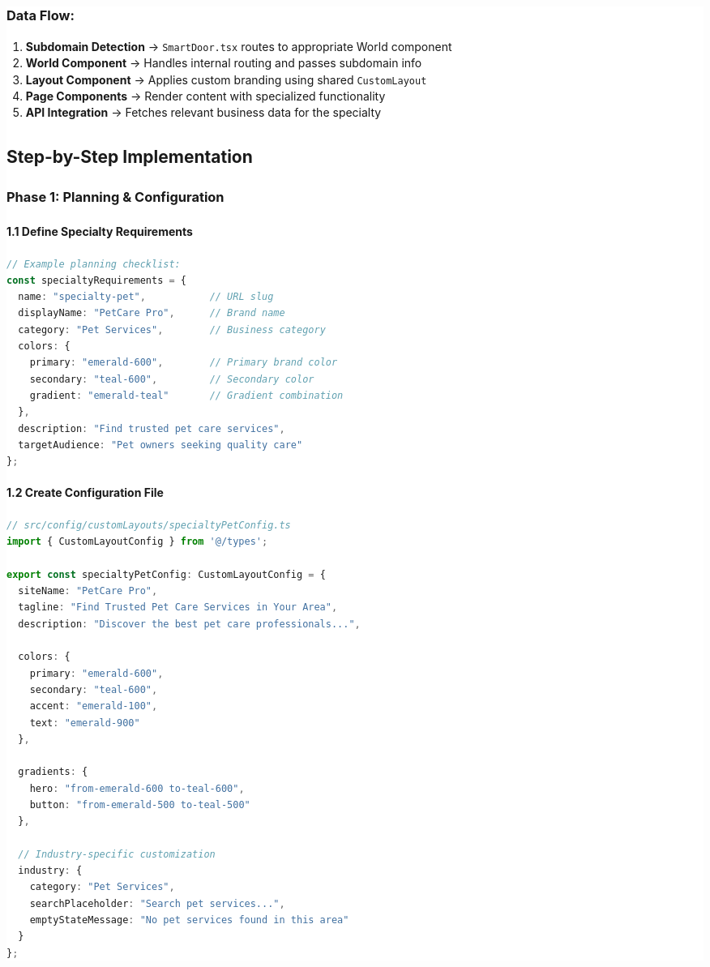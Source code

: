 ### Data Flow:
1. **Subdomain Detection** → `SmartDoor.tsx` routes to appropriate World component
2. **World Component** → Handles internal routing and passes subdomain info
3. **Layout Component** → Applies custom branding using shared `CustomLayout`
4. **Page Components** → Render content with specialized functionality
5. **API Integration** → Fetches relevant business data for the specialty

## Step-by-Step Implementation

### Phase 1: Planning & Configuration

#### 1.1 Define Specialty Requirements
```typescript
// Example planning checklist:
const specialtyRequirements = {
  name: "specialty-pet",           // URL slug
  displayName: "PetCare Pro",      // Brand name
  category: "Pet Services",        // Business category
  colors: {
    primary: "emerald-600",        // Primary brand color
    secondary: "teal-600",         // Secondary color
    gradient: "emerald-teal"       // Gradient combination
  },
  description: "Find trusted pet care services",
  targetAudience: "Pet owners seeking quality care"
};
```

#### 1.2 Create Configuration File
```typescript
// src/config/customLayouts/specialtyPetConfig.ts
import { CustomLayoutConfig } from '@/types';

export const specialtyPetConfig: CustomLayoutConfig = {
  siteName: "PetCare Pro",
  tagline: "Find Trusted Pet Care Services in Your Area",
  description: "Discover the best pet care professionals...",
  
  colors: {
    primary: "emerald-600",
    secondary: "teal-600", 
    accent: "emerald-100",
    text: "emerald-900"
  },
  
  gradients: {
    hero: "from-emerald-600 to-teal-600",
    button: "from-emerald-500 to-teal-500"
  },
  
  // Industry-specific customization
  industry: {
    category: "Pet Services",
    searchPlaceholder: "Search pet services...",
    emptyStateMessage: "No pet services found in this area"
  }
};
```

